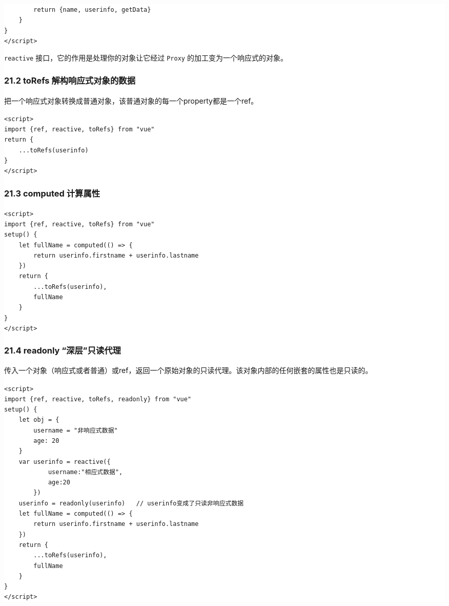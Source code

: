 ```vue
        return {name, userinfo, getData}
    }
}
</script>
```

`reactive` 接口，它的作用是处理你的对象让它经过 `Proxy` 的加工变为一个响应式的对象。

### 21.2 toRefs 解构响应式对象的数据

把一个响应式对象转换成普通对象，该普通对象的每一个property都是一个ref。

```vue
<script>
import {ref, reactive, toRefs} from "vue"
return {
    ...toRefs(userinfo)
}
</script>
```

### 21.3 computed 计算属性

```vue
<script>
import {ref, reactive, toRefs} from "vue"
setup() {
    let fullName = computed(() => {
        return userinfo.firstname + userinfo.lastname
    })
    return {
        ...toRefs(userinfo),
        fullName
    }
}
</script>
```

### 21.4 readonly “深层”只读代理

传入一个对象（响应式或者普通）或ref，返回一个原始对象的只读代理。该对象内部的任何嵌套的属性也是只读的。

```vue
<script>
import {ref, reactive, toRefs, readonly} from "vue"
setup() {
    let obj = {
        username = "非响应式数据"
        age: 20
    }
    var userinfo = reactive({
            username:"相应式数据",
            age:20
        })
    userinfo = readonly(userinfo)   // userinfo变成了只读非响应式数据
    let fullName = computed(() => {
        return userinfo.firstname + userinfo.lastname
    })
    return {
        ...toRefs(userinfo),
        fullName
    }
}
</script>
```
